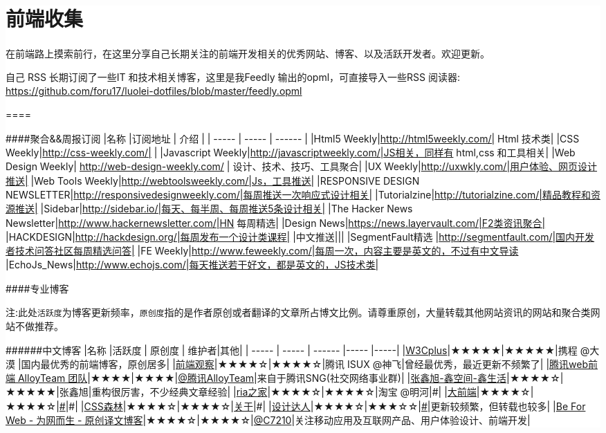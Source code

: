 前端收集
=================

在前端路上摸索前行，在这里分享自己长期关注的前端开发相关的优秀网站、博客、以及活跃开发者。欢迎更新。

自己 RSS 长期订阅了一些IT 和技术相关博客，这里是我Feedly 输出的opml，可直接导入一些RSS 阅读器:
https://github.com/foru17/luolei-dotfiles/blob/master/feedly.opml

====


####聚合&&周报订阅
|名称 |订阅地址 | 介绍 |
| ----- | ----- | ------ |
|Html5 Weekly|http://html5weekly.com/| Html 技术类|
|CSS Weekly|http://css-weekly.com/| |
|Javascript Weekly|http://javascriptweekly.com/|JS相关，同样有 html,css 和工具相关|
|Web Design Weekly| http://web-design-weekly.com/ | 设计、技术、技巧、工具聚合|
|UX Weekly|http://uxwkly.com/|用户体验、网页设计推送|
|Web Tools Weekly|http://webtoolsweekly.com/|Js，工具推送|
|RESPONSIVE DESIGN NEWSLETTER|http://responsivedesignweekly.com/|每周推送一次响应式设计相关|
|Tutorialzine|http://tutorialzine.com/|精品教程和资源推送|
|Sidebar|http://sidebar.io/|每天、每半周、每周推送5条设计相关|
|The Hacker News Newsletter|http://www.hackernewsletter.com/|HN 每周精选|
|Design News|https://news.layervault.com/|F2类资讯聚合|
|HACKDESIGN|http://hackdesign.org/|每周发布一个设计类课程|
|中文推送|||
|SegmentFault精选 |http://segmentfault.com/|国内开发者技术问答社区每周精选问答|
|FE Weekly|http://www.feweekly.com/|每周一次，内容主要是英文的，不过有中文导读
|EchoJs_News|http://www.echojs.com/|每天推送若干好文，都是英文的，JS技术类|



####专业博客

注:此处`活跃度`为博客更新频率，`原创度`指的是作者原创或者翻译的文章所占博文比例。请尊重原创，大量转载其他网站资讯的网站和聚合类网站不做推荐。

######中文博客
|名称 |活跃度 | 原创度 | 维护者|其他|
| ----- | ----- | ------ |----- |-----|
|[W3Cplus](http://www.w3cplus.com/)|★★★★★|★★★★★|携程 @大漠 |国内最优秀的前端博客，原创居多|
|[前端观察](http://www.qianduan.net/)|★★★★☆|★★★★☆|腾讯 ISUX @神飞|曾经最优秀，最近更新不频繁了|
|[腾讯web前端 AlloyTeam 团队](http://www.alloyteam.com/)|★★★★|★★★★|[@腾讯AlloyTeam](http://t.qq.com/AlloyTeam)|来自于腾讯SNG(社交网络事业群)|
|[张鑫旭-鑫空间-鑫生活](http://www.zhangxinxu.com/wordpress/)|★★★★☆|★★★★★|张鑫旭|重构很厉害，不少经典文章经验|
|[ria之家](http://www.36ria.com/)|★★★★☆|★★★★☆|淘宝 @明河|#|
|[大前端](http://www.daqianduan.com/)|★★★★☆|★★★★☆|[#](http://www.cssforest.org/blog/index.php?s=about)|#|
|[CSS森林](http://www.cssforest.org/blog/)|★★★★☆|★★★★☆|[关于](http://www.cssforest.org/blog/index.php?s=about)|#|
|[设计达人](http://www.shejidaren.com/)|★★★★☆|★★★☆☆|[#](http://www.cssforest.org/blog/index.php?s=about)|更新较频繁，但转载也较多|
|[Be For Web - 为网而生 - 原创译文博客](http://beforweb.com/)|★★★★☆|★★★★☆|[@C7210](http://weibo.com/c7210)|关注移动应用及互联网产品、用户体验设计、前端开发|
